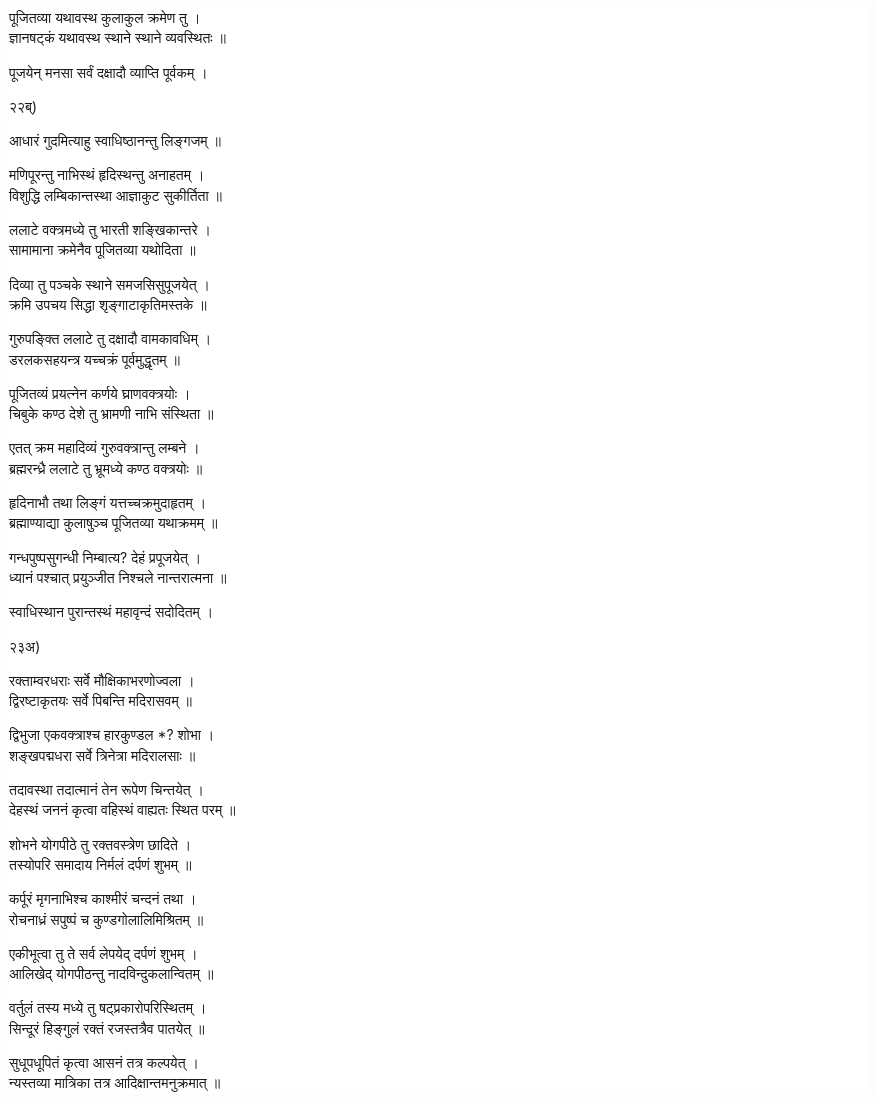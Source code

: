 पूजितव्या यथावस्थ कुलाकुल क्रमेण तु ।  
ज्ञानषट्कं यथावस्थ स्थाने स्थाने व्यवस्थितः ॥  
  
पूजयेन् मनसा सर्वं दक्षादौ व्याप्ति पूर्वकम् ।  
  
२२ब्)  
  
आधारं गुदमित्याहु स्वाधिष्ठानन्तु लिङ्गजम् ॥  
  
मणिपूरन्तु नाभिस्थं हृदिस्थन्तु अनाहतम् ।  
विशुद्धि लम्बिकान्तस्था आज्ञाकुट सुकीर्तिता ॥  
  
ललाटे वक्त्रमध्ये तु भारती शङ्खिकान्तरे ।  
सामामाना क्रमेनैव पूजितव्या यथोदिता ॥  
  
दिव्या तु पञ्चके स्थाने समजसिसुपूजयेत् ।  
क्रमि उपचय सिद्धा शृङ्गाटाकृतिमस्तके ॥  
  
गुरुपङ्क्ति ललाटे तु दक्षादौ वामकावधिम् ।  
डरलकसहयन्त्र यच्चक्रं पूर्वमुद्धृतम् ॥  
  
पूजितव्यं प्रयत्नेन कर्णये घ्राणवक्त्रयोः ।  
चिबुके कण्ठ देशे तु भ्रामणी नाभि संस्थिता ॥  
  
एतत् क्रम महादिव्यं गुरुवक्त्रान्तु लम्बने ।  
ब्रह्मरन्ध्रै ललाटे तु भ्रूमध्ये कण्ठ वक्त्रयोः ॥  
  
हृदिनाभौ तथा लिङ्गं यत्तच्चक्रमुदाहृतम् ।  
ब्रह्माण्याद्या कुलाषुञ्च पूजितव्या यथाक्रमम् ॥  
  
गन्धपुष्पसुगन्धी निम्बात्य? देहं प्रपूजयेत् ।  
ध्यानं पश्चात् प्रयुञ्जीत निश्चले नान्तरात्मना ॥  
  
स्वाधिस्थान पुरान्तस्थं महावृन्दं सदोदितम् ।  
  
२३अ)  
  
रक्ताम्वरधराः सर्वे मौक्षिकाभरणोज्वला ।  
द्विरष्टाकृतयः सर्वे पिबन्ति मदिरासवम् ॥  
  
द्विभुजा एकवक्त्राश्च हारकुण्डल *? शोभा ।  
शङ्खपद्मधरा सर्वे त्रिनेत्रा मदिरालसाः ॥  
  
तदावस्था तदात्मानं तेन रूपेण चिन्तयेत् ।  
देहस्थं जननं कृत्वा वहिस्थं वाह्यतः स्थित परम् ॥  
  
शोभने योगपीठे तु रक्तवस्त्रेण छादिते ।  
तस्योपरि समादाय निर्मलं दर्पणं शुभम् ॥  
  
कर्पूरं मृगनाभिश्च काश्मीरं चन्दनं तथा ।  
रोचनाध्रं सपुष्पं च कुण्डगोलालिमिश्रितम् ॥  
  
एकीभूत्वा तु ते सर्व लेपयेद् दर्पणं शुभम् ।  
आलिखेद् योगपीठन्तु नादविन्दुकलान्वितम् ॥  
  
वर्तुलं तस्य मध्ये तु षट्प्रकारोपरिस्थितम् ।  
सिन्दूरं हिङ्गुलं रक्तं रजस्तत्रैव पातयेत् ॥  
  
सुधूपधूपितं कृत्वा आसनं तत्र कल्पयेत् ।  
न्यस्तव्या मात्रिका तत्र आदिक्षान्तमनुक्रमात् ॥  
  